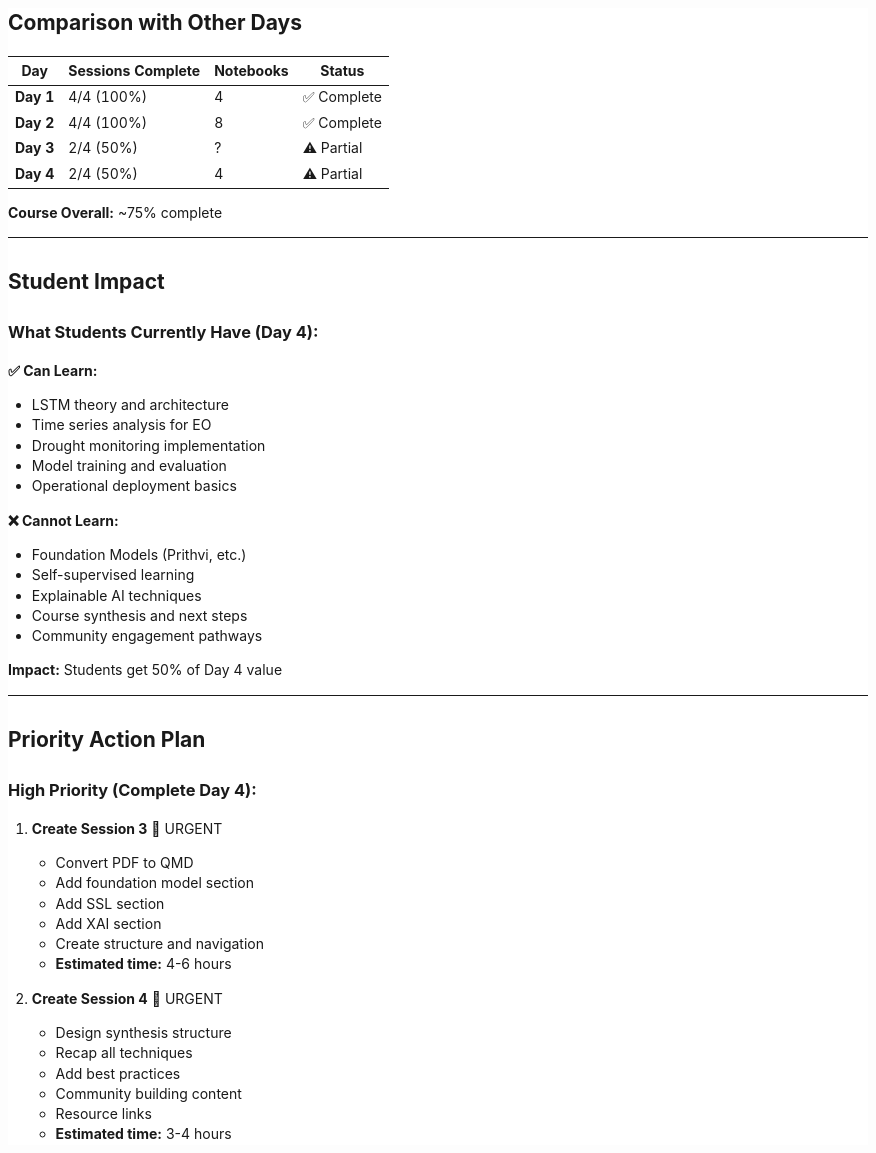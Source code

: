 
## Comparison with Other Days

| Day | Sessions Complete | Notebooks | Status |
|-----|-------------------|-----------|--------|
| **Day 1** | 4/4 (100%) | 4 | ✅ Complete |
| **Day 2** | 4/4 (100%) | 8 | ✅ Complete |
| **Day 3** | 2/4 (50%) | ? | ⚠️ Partial |
| **Day 4** | 2/4 (50%) | 4 | ⚠️ Partial |

**Course Overall:** ~75% complete

---

## Student Impact

### What Students Currently Have (Day 4):

**✅ Can Learn:**
- LSTM theory and architecture
- Time series analysis for EO
- Drought monitoring implementation
- Model training and evaluation
- Operational deployment basics

**❌ Cannot Learn:**
- Foundation Models (Prithvi, etc.)
- Self-supervised learning
- Explainable AI techniques
- Course synthesis and next steps
- Community engagement pathways

**Impact:** Students get 50% of Day 4 value

---

## Priority Action Plan

### High Priority (Complete Day 4):

1. **Create Session 3** 🔴 URGENT
   - Convert PDF to QMD
   - Add foundation model section
   - Add SSL section  
   - Add XAI section
   - Create structure and navigation
   - **Estimated time:** 4-6 hours

2. **Create Session 4** 🔴 URGENT
   - Design synthesis structure
   - Recap all techniques
   - Add best practices
   - Community building content
   - Resource links
   - **Estimated time:** 3-4 hours
